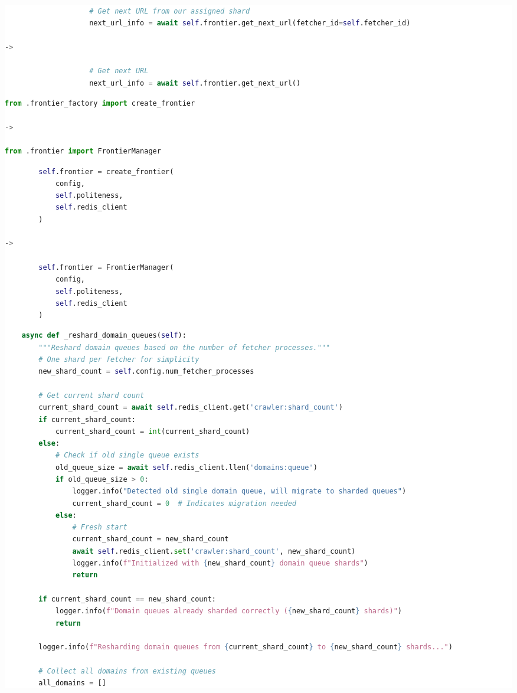 ```python
                    # Get next URL from our assigned shard
                    next_url_info = await self.frontier.get_next_url(fetcher_id=self.fetcher_id)

->

                    # Get next URL
                    next_url_info = await self.frontier.get_next_url()
```

```python
from .frontier_factory import create_frontier

->

from .frontier import FrontierManager
```

```python
        self.frontier = create_frontier(
            config, 
            self.politeness,
            self.redis_client
        )

->

        self.frontier = FrontierManager(
            config, 
            self.politeness,
            self.redis_client
        )
```

```python
    async def _reshard_domain_queues(self):
        """Reshard domain queues based on the number of fetcher processes."""
        # One shard per fetcher for simplicity
        new_shard_count = self.config.num_fetcher_processes
        
        # Get current shard count
        current_shard_count = await self.redis_client.get('crawler:shard_count')
        if current_shard_count:
            current_shard_count = int(current_shard_count)
        else:
            # Check if old single queue exists
            old_queue_size = await self.redis_client.llen('domains:queue')
            if old_queue_size > 0:
                logger.info("Detected old single domain queue, will migrate to sharded queues")
                current_shard_count = 0  # Indicates migration needed
            else:
                # Fresh start
                current_shard_count = new_shard_count
                await self.redis_client.set('crawler:shard_count', new_shard_count)
                logger.info(f"Initialized with {new_shard_count} domain queue shards")
                return
        
        if current_shard_count == new_shard_count:
            logger.info(f"Domain queues already sharded correctly ({new_shard_count} shards)")
            return
        
        logger.info(f"Resharding domain queues from {current_shard_count} to {new_shard_count} shards...")
        
        # Collect all domains from existing queues
        all_domains = []
```